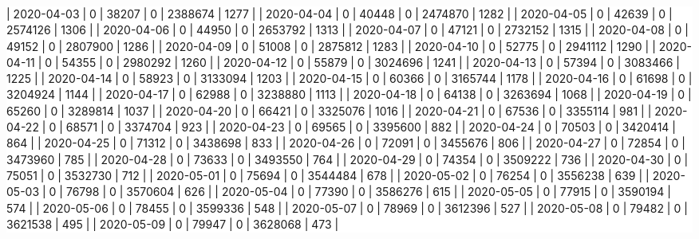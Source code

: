 | 2020-04-03 | 0 | 38207 | 0 | 2388674 | 1277 |
| 2020-04-04 | 0 | 40448 | 0 | 2474870 | 1282 |
| 2020-04-05 | 0 | 42639 | 0 | 2574126 | 1306 |
| 2020-04-06 | 0 | 44950 | 0 | 2653792 | 1313 |
| 2020-04-07 | 0 | 47121 | 0 | 2732152 | 1315 |
| 2020-04-08 | 0 | 49152 | 0 | 2807900 | 1286 |
| 2020-04-09 | 0 | 51008 | 0 | 2875812 | 1283 |
| 2020-04-10 | 0 | 52775 | 0 | 2941112 | 1290 |
| 2020-04-11 | 0 | 54355 | 0 | 2980292 | 1260 |
| 2020-04-12 | 0 | 55879 | 0 | 3024696 | 1241 |
| 2020-04-13 | 0 | 57394 | 0 | 3083466 | 1225 |
| 2020-04-14 | 0 | 58923 | 0 | 3133094 | 1203 |
| 2020-04-15 | 0 | 60366 | 0 | 3165744 | 1178 |
| 2020-04-16 | 0 | 61698 | 0 | 3204924 | 1144 |
| 2020-04-17 | 0 | 62988 | 0 | 3238880 | 1113 |
| 2020-04-18 | 0 | 64138 | 0 | 3263694 | 1068 |
| 2020-04-19 | 0 | 65260 | 0 | 3289814 | 1037 |
| 2020-04-20 | 0 | 66421 | 0 | 3325076 | 1016 |
| 2020-04-21 | 0 | 67536 | 0 | 3355114 | 981 |
| 2020-04-22 | 0 | 68571 | 0 | 3374704 | 923 |
| 2020-04-23 | 0 | 69565 | 0 | 3395600 | 882 |
| 2020-04-24 | 0 | 70503 | 0 | 3420414 | 864 |
| 2020-04-25 | 0 | 71312 | 0 | 3438698 | 833 |
| 2020-04-26 | 0 | 72091 | 0 | 3455676 | 806 |
| 2020-04-27 | 0 | 72854 | 0 | 3473960 | 785 |
| 2020-04-28 | 0 | 73633 | 0 | 3493550 | 764 |
| 2020-04-29 | 0 | 74354 | 0 | 3509222 | 736 |
| 2020-04-30 | 0 | 75051 | 0 | 3532730 | 712 |
| 2020-05-01 | 0 | 75694 | 0 | 3544484 | 678 |
| 2020-05-02 | 0 | 76254 | 0 | 3556238 | 639 |
| 2020-05-03 | 0 | 76798 | 0 | 3570604 | 626 |
| 2020-05-04 | 0 | 77390 | 0 | 3586276 | 615 |
| 2020-05-05 | 0 | 77915 | 0 | 3590194 | 574 |
| 2020-05-06 | 0 | 78455 | 0 | 3599336 | 548 |
| 2020-05-07 | 0 | 78969 | 0 | 3612396 | 527 |
| 2020-05-08 | 0 | 79482 | 0 | 3621538 | 495 |
| 2020-05-09 | 0 | 79947 | 0 | 3628068 | 473 |